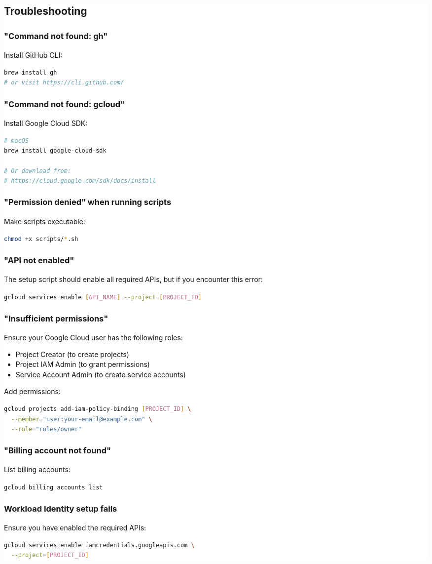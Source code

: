 ## Troubleshooting

### "Command not found: gh"
Install GitHub CLI:
```bash
brew install gh
# or visit https://cli.github.com/
```

### "Command not found: gcloud"
Install Google Cloud SDK:
```bash
# macOS
brew install google-cloud-sdk

# Or download from:
# https://cloud.google.com/sdk/docs/install
```

### "Permission denied" when running scripts
Make scripts executable:
```bash
chmod +x scripts/*.sh
```

### "API not enabled"
The setup script should enable all required APIs, but if you encounter this error:
```bash
gcloud services enable [API_NAME] --project=[PROJECT_ID]
```

### "Insufficient permissions"
Ensure your Google Cloud user has the following roles:
- Project Creator (to create projects)
- Project IAM Admin (to grant permissions)
- Service Account Admin (to create service accounts)

Add permissions:
```bash
gcloud projects add-iam-policy-binding [PROJECT_ID] \
  --member="user:your-email@example.com" \
  --role="roles/owner"
```

### "Billing account not found"
List billing accounts:
```bash
gcloud billing accounts list
```

### Workload Identity setup fails
Ensure you have enabled the required APIs:
```bash
gcloud services enable iamcredentials.googleapis.com \
  --project=[PROJECT_ID]
```
